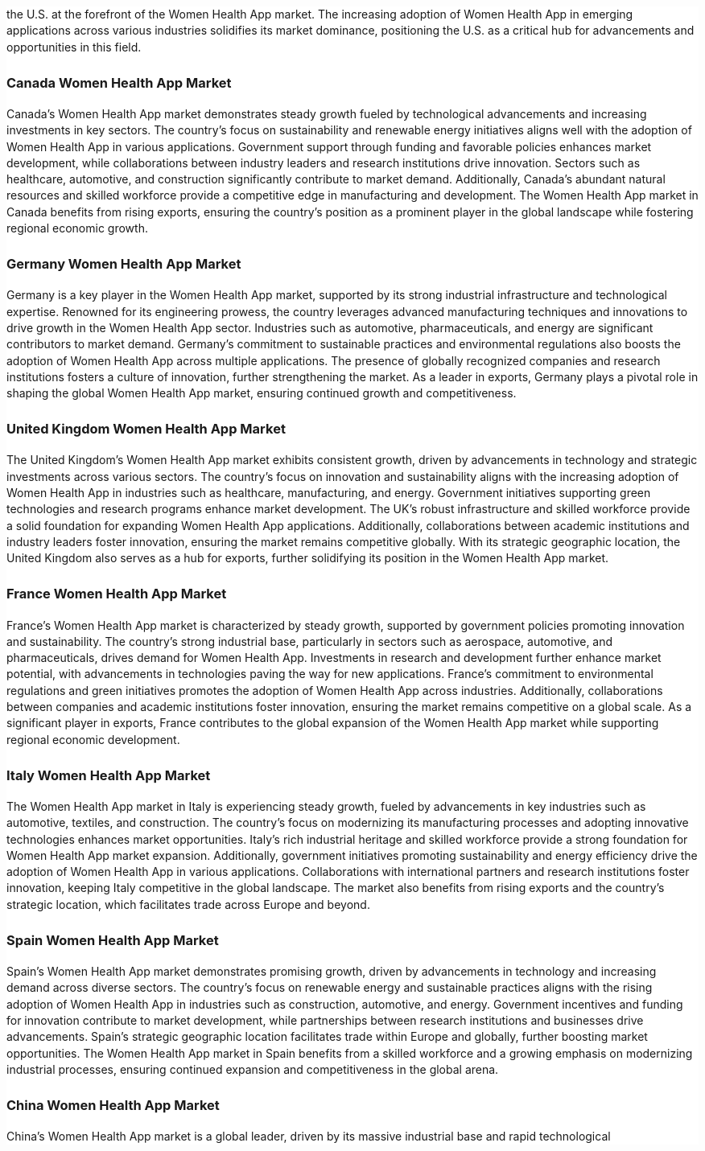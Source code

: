 the U.S. at the forefront of the Women Health App market. The increasing adoption of Women Health App in emerging applications across various industries solidifies its market dominance, positioning the U.S. as a critical hub for advancements and opportunities in this field.</p><h3>Canada Women Health App Market</h3><p>Canada&rsquo;s Women Health App market demonstrates steady growth fueled by technological advancements and increasing investments in key sectors. The country&rsquo;s focus on sustainability and renewable energy initiatives aligns well with the adoption of Women Health App in various applications. Government support through funding and favorable policies enhances market development, while collaborations between industry leaders and research institutions drive innovation. Sectors such as healthcare, automotive, and construction significantly contribute to market demand. Additionally, Canada&rsquo;s abundant natural resources and skilled workforce provide a competitive edge in manufacturing and development. The Women Health App market in Canada benefits from rising exports, ensuring the country&rsquo;s position as a prominent player in the global landscape while fostering regional economic growth.</p><h3>Germany Women Health App Market</h3><p>Germany is a key player in the Women Health App market, supported by its strong industrial infrastructure and technological expertise. Renowned for its engineering prowess, the country leverages advanced manufacturing techniques and innovations to drive growth in the Women Health App sector. Industries such as automotive, pharmaceuticals, and energy are significant contributors to market demand. Germany&rsquo;s commitment to sustainable practices and environmental regulations also boosts the adoption of Women Health App across multiple applications. The presence of globally recognized companies and research institutions fosters a culture of innovation, further strengthening the market. As a leader in exports, Germany plays a pivotal role in shaping the global Women Health App market, ensuring continued growth and competitiveness.</p><h3>United Kingdom Women Health App Market</h3><p>The United Kingdom&rsquo;s Women Health App market exhibits consistent growth, driven by advancements in technology and strategic investments across various sectors. The country&rsquo;s focus on innovation and sustainability aligns with the increasing adoption of Women Health App in industries such as healthcare, manufacturing, and energy. Government initiatives supporting green technologies and research programs enhance market development. The UK&rsquo;s robust infrastructure and skilled workforce provide a solid foundation for expanding Women Health App applications. Additionally, collaborations between academic institutions and industry leaders foster innovation, ensuring the market remains competitive globally. With its strategic geographic location, the United Kingdom also serves as a hub for exports, further solidifying its position in the Women Health App market.</p><h3>France Women Health App Market</h3><p>France&rsquo;s Women Health App market is characterized by steady growth, supported by government policies promoting innovation and sustainability. The country&rsquo;s strong industrial base, particularly in sectors such as aerospace, automotive, and pharmaceuticals, drives demand for Women Health App. Investments in research and development further enhance market potential, with advancements in technologies paving the way for new applications. France&rsquo;s commitment to environmental regulations and green initiatives promotes the adoption of Women Health App across industries. Additionally, collaborations between companies and academic institutions foster innovation, ensuring the market remains competitive on a global scale. As a significant player in exports, France contributes to the global expansion of the Women Health App market while supporting regional economic development.</p><h3>Italy Women Health App Market</h3><p>The Women Health App market in Italy is experiencing steady growth, fueled by advancements in key industries such as automotive, textiles, and construction. The country&rsquo;s focus on modernizing its manufacturing processes and adopting innovative technologies enhances market opportunities. Italy&rsquo;s rich industrial heritage and skilled workforce provide a strong foundation for Women Health App market expansion. Additionally, government initiatives promoting sustainability and energy efficiency drive the adoption of Women Health App in various applications. Collaborations with international partners and research institutions foster innovation, keeping Italy competitive in the global landscape. The market also benefits from rising exports and the country&rsquo;s strategic location, which facilitates trade across Europe and beyond.</p><h3>Spain Women Health App Market</h3><p>Spain&rsquo;s Women Health App market demonstrates promising growth, driven by advancements in technology and increasing demand across diverse sectors. The country&rsquo;s focus on renewable energy and sustainable practices aligns with the rising adoption of Women Health App in industries such as construction, automotive, and energy. Government incentives and funding for innovation contribute to market development, while partnerships between research institutions and businesses drive advancements. Spain&rsquo;s strategic geographic location facilitates trade within Europe and globally, further boosting market opportunities. The Women Health App market in Spain benefits from a skilled workforce and a growing emphasis on modernizing industrial processes, ensuring continued expansion and competitiveness in the global arena.</p><h3>China Women Health App Market</h3><p>China&rsquo;s Women Health App market is a global leader, driven by its massive industrial base and rapid technological